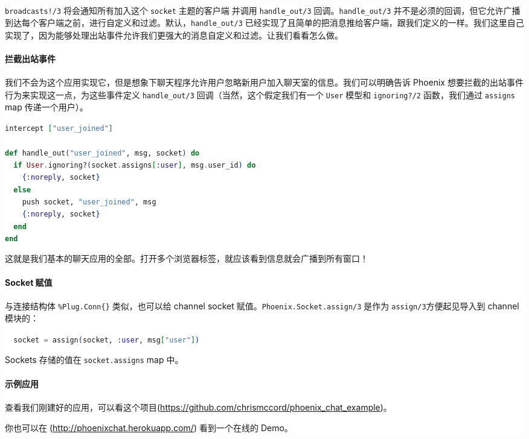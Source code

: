 `broadcasts!/3` 将会通知所有加入这个 `socket` 主题的客户端 并调用 `handle_out/3` 回调。`handle_out/3` 并不是必须的回调，但它允许广播到达每个客户端之前，进行自定义和过滤。默认，`handle_out/3` 已经实现了且简单的把消息推给客户端，跟我们定义的一样。我们这里自己实现了，因为能够处理出站事件允许我们更强大的消息自定义和过滤。让我们看看怎么做。

#### 拦截出站事件

我们不会为这个应用实现它，但是想象下聊天程序允许用户忽略新用户加入聊天室的信息。我们可以明确告诉 Phoenix 想要拦截的出站事件行为来实现这一点，为这些事件定义 `handle_out/3` 回调（当然，这个假定我们有一个 `User` 模型和 `ignoring?/2` 函数，我们通过 `assigns` map 传递一个用户）。

```elixir
intercept ["user_joined"]

def handle_out("user_joined", msg, socket) do
  if User.ignoring?(socket.assigns[:user], msg.user_id) do
    {:noreply, socket}
  else
    push socket, "user_joined", msg
    {:noreply, socket}
  end
end
```

这就是我们基本的聊天应用的全部。打开多个浏览器标签，就应该看到信息就会广播到所有窗口！

#### Socket 赋值

与连接结构体 `%Plug.Conn{}` 类似，也可以给 channel socket 赋值。`Phoenix.Socket.assign/3` 是作为 `assign/3`方便起见导入到 channel 模块的：

```elixir
  socket = assign(socket, :user, msg["user"])
```

Sockets 存储的值在 `socket.assigns` map 中。

#### 示例应用

查看我们刚建好的应用，可以看这个项目(https://github.com/chrismccord/phoenix_chat_example)。

你也可以在 (http://phoenixchat.herokuapp.com/) 看到一个在线的 Demo。
